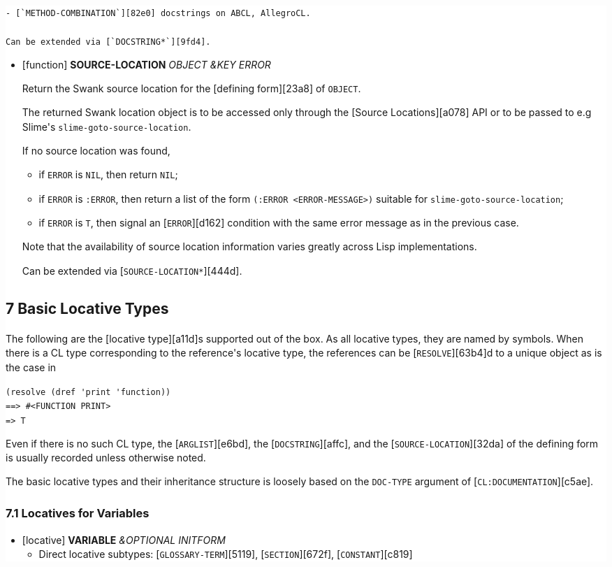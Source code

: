     - [`METHOD-COMBINATION`][82e0] docstrings on ABCL, AllegroCL.
    
    Can be extended via [`DOCSTRING*`][9fd4].

<a id="x-28DREF-3ASOURCE-LOCATION-20FUNCTION-29"></a>

- [function] **SOURCE-LOCATION** *OBJECT &KEY ERROR*

    Return the Swank source location for the [defining form][23a8]
    of `OBJECT`.
    
    The returned Swank location object is to be accessed only through
    the [Source Locations][a078] API or to be passed to e.g Slime's
    `slime-goto-source-location`.
    
    If no source location was found,
    
    - if `ERROR` is `NIL`, then return `NIL`;
    
    - if `ERROR` is `:ERROR`, then return a list of the form `(:ERROR
      <ERROR-MESSAGE>)` suitable for `slime-goto-source-location`;
    
    - if `ERROR` is `T`, then signal an [`ERROR`][d162] condition with the same error
      message as in the previous case.
    
    Note that the availability of source location information varies
    greatly across Lisp implementations.
    
    Can be extended via [`SOURCE-LOCATION*`][444d].

<a id="x-28DREF-3A-40BASIC-LOCATIVE-TYPES-20MGL-PAX-3ASECTION-29"></a>

## 7 Basic Locative Types

The following are the [locative type][a11d]s supported out of the
box. As all locative types, they are named by symbols. When there is
a CL type corresponding to the reference's locative type, the
references can be [`RESOLVE`][63b4]d to a unique object as is the case in

```common-lisp
(resolve (dref 'print 'function))
==> #<FUNCTION PRINT>
=> T
```

Even if there is no such CL type, the [`ARGLIST`][e6bd], the [`DOCSTRING`][affc], and
the [`SOURCE-LOCATION`][32da] of the defining form is usually recorded unless
otherwise noted.

The basic locative types and their inheritance structure is loosely
based on the `DOC-TYPE` argument of [`CL:DOCUMENTATION`][c5ae].

<a id="x-28DREF-3A-40VARIABLELIKE-LOCATIVES-20MGL-PAX-3ASECTION-29"></a>

### 7.1 Locatives for Variables

<a id="x-28VARIABLE-20MGL-PAX-3ALOCATIVE-29"></a>

- [locative] **VARIABLE** *&OPTIONAL INITFORM*
    - Direct locative subtypes: [`GLOSSARY-TERM`][5119], [`SECTION`][672f], [`CONSTANT`][c819]
